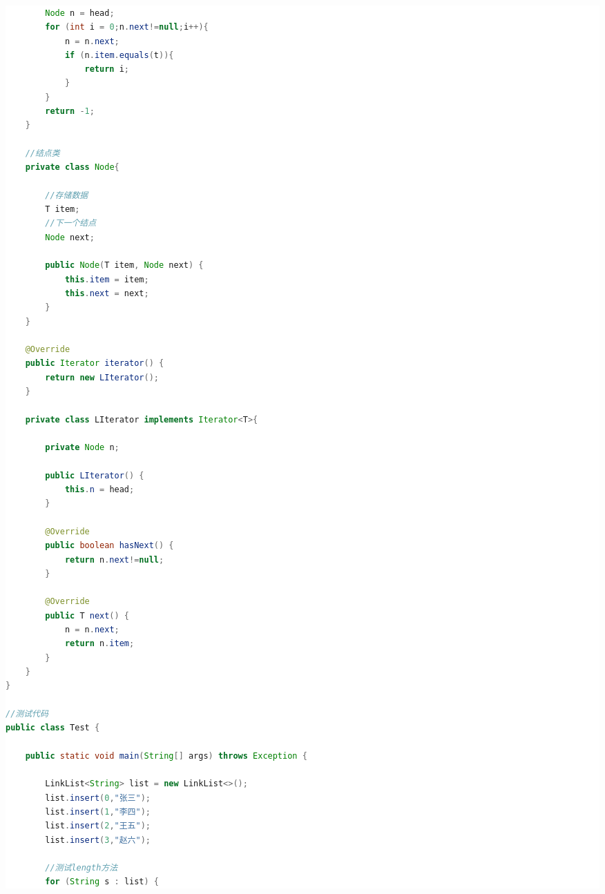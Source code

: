 ```java
        Node n = head; 
        for (int i = 0;n.next!=null;i++){ 
            n = n.next; 
            if (n.item.equals(t)){ 
                return i; 
            } 
        }
        return -1; 
    }

    //结点类 
    private class Node{ 

        //存储数据 
        T item; 
        //下一个结点 
        Node next; 

        public Node(T item, Node next) { 
            this.item = item; 
            this.next = next; 
        }
    }

    @Override 
    public Iterator iterator() { 
        return new LIterator(); 
    }

    private class LIterator implements Iterator<T>{ 

        private Node n; 

        public LIterator() { 
            this.n = head; 
        }

        @Override 
        public boolean hasNext() { 
            return n.next!=null; 
        }

        @Override 
        public T next() { 
            n = n.next; 
            return n.item; 
        } 
    } 
}

//测试代码 
public class Test { 

    public static void main(String[] args) throws Exception { 

        LinkList<String> list = new LinkList<>(); 
        list.insert(0,"张三"); 
        list.insert(1,"李四"); 
        list.insert(2,"王五"); 
        list.insert(3,"赵六"); 

        //测试length方法 
        for (String s : list) { 
```